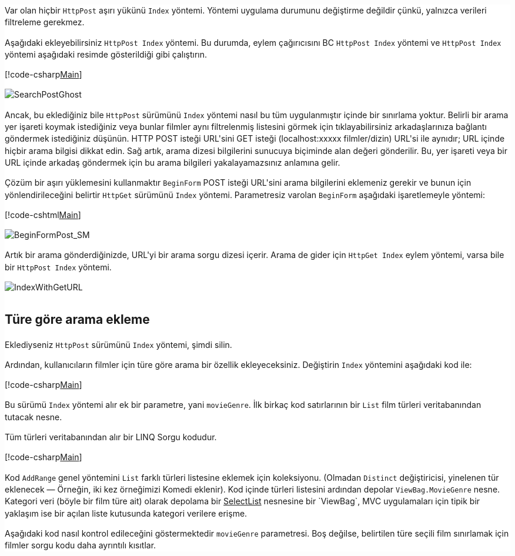 Var olan hiçbir `HttpPost` aşırı yükünü `Index` yöntemi. Yöntemi uygulama durumunu değiştirme değildir çünkü, yalnızca verileri filtreleme gerekmez.

Aşağıdaki ekleyebilirsiniz `HttpPost Index` yöntemi. Bu durumda, eylem çağırıcısını BC `HttpPost Index` yöntemi ve `HttpPost Index` yöntemi aşağıdaki resimde gösterildiği gibi çalıştırın.

[!code-csharp[Main](adding-search/samples/sample9.cs)]

![SearchPostGhost](adding-search/_static/image5.png)

Ancak, bu eklediğiniz bile `HttpPost` sürümünü `Index` yöntemi nasıl bu tüm uygulanmıştır içinde bir sınırlama yoktur. Belirli bir arama yer işareti koymak istediğiniz veya bunlar filmler aynı filtrelenmiş listesini görmek için tıklayabilirsiniz arkadaşlarınıza bağlantı göndermek istediğiniz düşünün. HTTP POST isteği URL'sini GET isteği (localhost:xxxxx filmler/dizin) URL'si ile aynıdır; URL içinde hiçbir arama bilgisi dikkat edin. Sağ artık, arama dizesi bilgilerini sunucuya biçiminde alan değeri gönderilir. Bu, yer işareti veya bir URL içinde arkadaş göndermek için bu arama bilgileri yakalayamazsınız anlamına gelir.

Çözüm bir aşırı yüklemesini kullanmaktır `BeginForm` POST isteği URL'sini arama bilgilerini eklemeniz gerekir ve bunun için yönlendirileceğini belirtir `HttpGet` sürümünü `Index` yöntemi. Parametresiz varolan `BeginForm` aşağıdaki işaretlemeyle yöntemi:

[!code-cshtml[Main](adding-search/samples/sample10.cshtml)]

![BeginFormPost_SM](adding-search/_static/image6.png)

Artık bir arama gönderdiğinizde, URL'yi bir arama sorgu dizesi içerir. Arama de gider için `HttpGet Index` eylem yöntemi, varsa bile bir `HttpPost Index` yöntemi.

![IndexWithGetURL](adding-search/_static/image7.png)

## <a name="adding-search-by-genre"></a>Türe göre arama ekleme

Eklediyseniz `HttpPost` sürümünü `Index` yöntemi, şimdi silin.

Ardından, kullanıcıların filmler için türe göre arama bir özellik ekleyeceksiniz. Değiştirin `Index` yöntemini aşağıdaki kod ile:

[!code-csharp[Main](adding-search/samples/sample11.cs)]

Bu sürümü `Index` yöntemi alır ek bir parametre, yani `movieGenre`. İlk birkaç kod satırlarının bir `List` film türleri veritabanından tutacak nesne.

Tüm türleri veritabanından alır bir LINQ Sorgu kodudur.

[!code-csharp[Main](adding-search/samples/sample12.cs)]

Kod `AddRange` genel yöntemini `List` farklı türleri listesine eklemek için koleksiyonu. (Olmadan `Distinct` değiştiricisi, yinelenen tür eklenecek — Örneğin, iki kez örneğimizi Komedi eklenir). Kod içinde türleri listesini ardından depolar `ViewBag.MovieGenre` nesne. Kategori veri (böyle bir film türe ait) olarak depolama bir [SelectList](https://msdn.microsoft.cus/library/system.web.mvc.selectlist(v=vs.108).aspx) nesnesine bir `ViewBag`, MVC uygulamaları için tipik bir yaklaşım ise bir açılan liste kutusunda kategori verilere erişme.

Aşağıdaki kod nasıl kontrol edileceğini göstermektedir `movieGenre` parametresi. Boş değilse, belirtilen türe seçili film sınırlamak için filmler sorgu kodu daha ayrıntılı kısıtlar.
